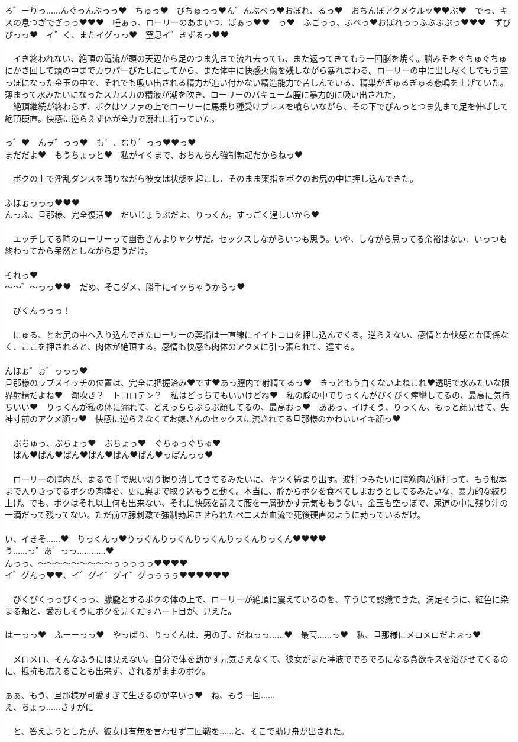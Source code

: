 <span class="talk">ろ゛ーりっ……んぐっんぶっっ♥&emsp;ちゅっ♥&emsp;ぴちゅっっ♥ん゛んぶべっ♥おぼれ、るっ♥&emsp;おちんぽアクメクルッ♥♥ぶ♥&emsp;でっ、キスの息つぎでぎっっ♥♥♥&emsp;唾ぁっ、ローリーのあまいつ、ばぁっ♥♥&emsp;っ♥&emsp;ふごっっ、ぶべっ♥おぼれっっふぶぶぶっ♥♥♥&emsp;ずびびっっ♥&emsp;イ゛く、またイグっっ♥&emsp;窒息イ゛きずるっ♥♥</span><br>
<br>
&emsp;イき終われない、絶頂の電流が頭の天辺から足のつま先まで流れ去っても、また返ってきてもう一回脳を焼く。脳みそをぐちゅぐちゅにかき回して頭の中までカウパーびたしにしてから、また体中に快感火傷を残しながら暴れまわる。ローリーの中に出し尽くしてもう空っぽになった金玉の中で、それでも吸い出される精力が追い付かない精造能力で苦しんでいる、精巣がぎゅるぎゅる悲鳴を上げていた。薄まって水みたいになったスカスカの精液が潮を吹き、ローリーのバキューム膣に暴力的に吸い出された。<br>
&emsp;絶頂継続が終わらず、ボクはソファの上でローリーに馬乗り種受けプレスを喰らいながら、その下でぴんっとつま先まで足を伸ばして絶頂硬直。快感に逆らえず体が全力で溺れに行っていた。<br>
<br>
<span class="talk">っ゛♥&emsp;んヲ゛っっ♥&emsp;も゛、むり゛っっ♥♥っ♥</span><br>
<span class="talk">まだだよ♥&emsp;もうちょっと♥&emsp;私がイくまで、おちんちん強制勃起だからねっ♥</span><br>
<br>
&emsp;ボクの上で淫乱ダンスを踊りながら彼女は状態を起こし、そのまま薬指をボクのお尻の中に押し込んできた。<br>
<br>
<span class="talk">ふほぉっっっ♥♥♥</span><br>
<span class="talk">んっふ、旦那様、完全復活♥&emsp;だいじょうぶだよ、りっくん。すっごく逞しいから♥</span><br>
<br>
&emsp;エッチしてる時のローリーって幽香さんよりヤクザだ。セックスしながらいつも思う。いや、しながら思ってる余裕はない、いっつも終わってから呆然としながら思うだけ。<br>
<br>
<span class="talk">それっ♥</span><br>
<span class="talk">〜〜゛〜っっ♥♥&emsp;だめ、そこダメ、勝手にイッちゃうからっ♥</span><br>
<br>
&emsp;びくんっっっ！<br>
<br>
&emsp;にゅる、とお尻の中へ入り込んできたローリーの薬指は一直線に<span class="emphasis">イイトコロ</span>を押し込んでくる。逆らえない、感情とか快感とか関係なく、ここを押されると、肉体が絶頂する。感情も快感も肉体のアクメに引っ張られて、達する。<br>
<br>
<span class="talk">んほぉ゛ぉ゛っっっ♥</span><br>
<span class="talk">旦那様のラブスイッチの位置は、完全に把握済み♥です♥あっ膣内で射精てるっ♥&emsp;きっともう白くないよねこれ♥透明で水みたいな限界射精だよね♥&emsp;潮吹き？&emsp;トコロテン？&emsp;私はどっちでもいいけどね♥&emsp;私の膣の中でりっくんがびくびく痙攣してるの、最高に気持ちいい♥&emsp;りっくんが私の体に溺れて、どえっちらぶらぶ顔してるの、最高おっ♥&emsp;ああっ、イけそう、りっくん、もっと顔見せて、失神寸前のアクメ顔っ♥&emsp;快感に逆らえなくてお嫁さんのセックスに流されてる旦那様のかわいいイキ顔っ♥</span><br>
<br>
&emsp;ぶちゅっ、ぶちょっ♥&emsp;ぶちょっ♥&emsp;ぐちゅっぐちゅ♥<br>
&emsp;ぱん♥ぱん♥ぱん♥ぱん♥ぱん♥ぱん♥っぱんっっ♥<br>
<br>
&emsp;ローリーの膣内が、まるで手で思い切り握り潰してきてるみたいに、キツく締まり出す。波打つみたいに膣筋肉が脈打って、もう根本まで入りきってるボクの肉棒を、更に奥まで取り込もうと動く。本当に、膣からボクを食べてしまおうとしてるみたいな、暴力的な絞り上げ。でも、ボクはそれ以上何も出来ない、それに快感を訴えて腰を一層動かす元気ももうない。金玉も空っぽで、尿道の中に残り汁の一滴だって残ってない。ただ前立腺刺激で強制勃起させられたペニスが血流で死後硬直のように勃っているだけ。<br>
<br>
<span class="talk">い、イきそ……♥&emsp;りっくんっ♥りっくんりっくんりっくんりっくんりっくん♥♥♥♥</span><br>
<span class="talk">う……っ゛あ゛っっ…………♥</span><br>
<span class="talk">んっっ、〜〜〜〜〜〜〜〜〜っっっっっ♥♥♥♥</span><br>
<span class="talk">イ゛グんっ♥♥、イ゛グイ゛グイ゛グっぅぅぅ♥♥♥♥♥♥</span><br>
<br>
&emsp;びくびくっっびくっっ、朦朧とするボクの体の上で、ローリーが絶頂に震えているのを、辛うじて認識できた。満足そうに、紅色に染まる頬と、愛おしそうにボクを見くだすハート目が、見えた。<br>
<br>
<span class="talk">はーっっ♥&emsp;ふーーっっ♥&emsp;やっぱり、りっくんは、男の子、だねっっ……♥&emsp;最高……っ♥&emsp;私、旦那様にメロメロだよぉっ♥</span><br>
<br>
&emsp;メロメロ、そんなふうには見えない。自分で体を動かす元気さえなくて、彼女がまた唾液ででろでろになる貪欲キスを浴びせてくるのに、抵抗も応えることも出来ず、されるがままのボク。<br>
<br>
<span class="talk">ぁぁ、もう、旦那様が可愛すぎて生きるのが辛いっ♥&emsp;ね、もう一回……</span><br>
<span class="talk">え、ちょっ……さすがに</span><br>
<br>
&emsp;と、答えようとしたが、彼女は有無を言わせず二回戦を……と、そこで助け舟が出された。<br>
